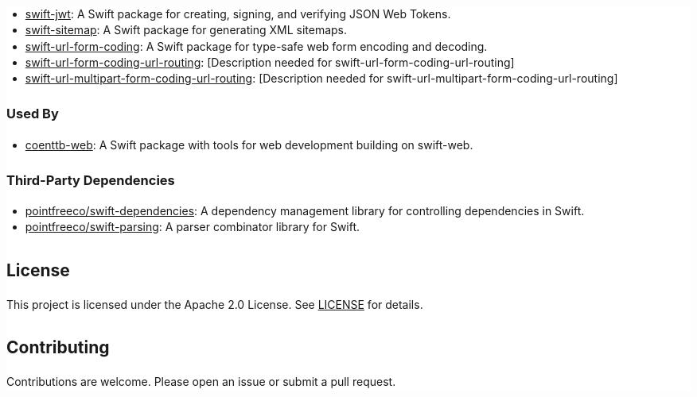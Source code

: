- [swift-jwt](https://github.com/coenttb/swift-jwt): A Swift package for creating, signing, and verifying JSON Web Tokens.
- [swift-sitemap](https://github.com/coenttb/swift-sitemap): A Swift package for generating XML sitemaps.
- [swift-url-form-coding](https://github.com/coenttb/swift-url-form-coding): A Swift package for type-safe web form encoding and decoding.
- [swift-url-form-coding-url-routing](https://github.com/coenttb/swift-url-form-coding-url-routing): [Description needed for swift-url-form-coding-url-routing]
- [swift-url-multipart-form-coding-url-routing](https://github.com/coenttb/swift-url-multipart-form-coding-url-routing): [Description needed for swift-url-multipart-form-coding-url-routing]

### Used By

- [coenttb-web](https://github.com/coenttb/coenttb-web): A Swift package with tools for web development building on swift-web.

### Third-Party Dependencies

- [pointfreeco/swift-dependencies](https://github.com/pointfreeco/swift-dependencies): A dependency management library for controlling dependencies in Swift.
- [pointfreeco/swift-parsing](https://github.com/pointfreeco/swift-parsing): A parser combinator library for Swift.

## License

This project is licensed under the Apache 2.0 License. See [LICENSE](LICENSE) for details.

## Contributing

Contributions are welcome. Please open an issue or submit a pull request.
